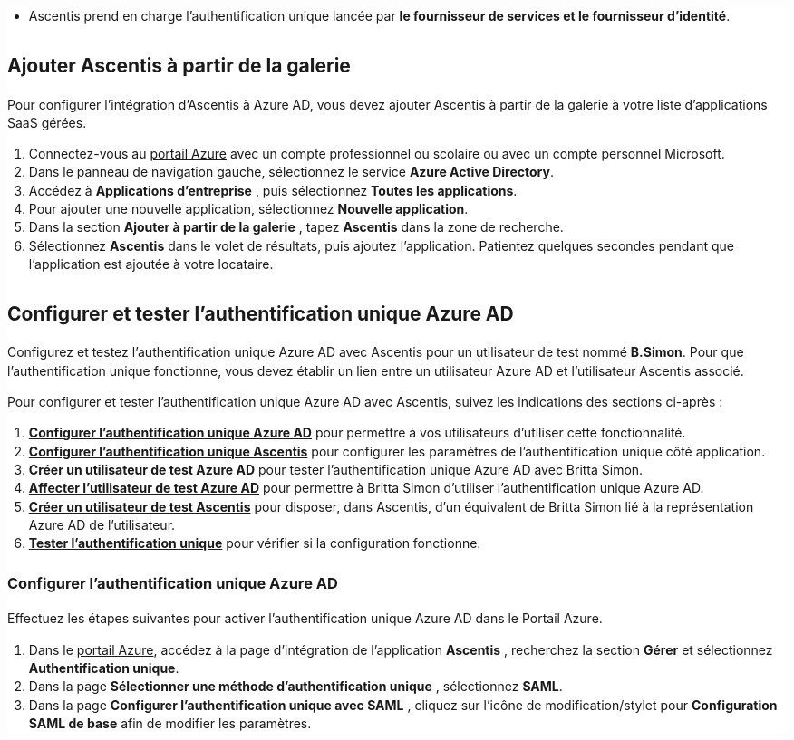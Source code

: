 * Ascentis prend en charge l’authentification unique lancée par **le fournisseur de services et le fournisseur d’identité**.

## <a name="add-ascentis-from-the-gallery"></a>Ajouter Ascentis à partir de la galerie

Pour configurer l’intégration d’Ascentis à Azure AD, vous devez ajouter Ascentis à partir de la galerie à votre liste d’applications SaaS gérées.

1. Connectez-vous au [portail Azure](https://portal.azure.com) avec un compte professionnel ou scolaire ou avec un compte personnel Microsoft.
1. Dans le panneau de navigation gauche, sélectionnez le service **Azure Active Directory**.
1. Accédez à **Applications d’entreprise** , puis sélectionnez **Toutes les applications**.
1. Pour ajouter une nouvelle application, sélectionnez **Nouvelle application**.
1. Dans la section **Ajouter à partir de la galerie** , tapez **Ascentis** dans la zone de recherche.
1. Sélectionnez **Ascentis** dans le volet de résultats, puis ajoutez l’application. Patientez quelques secondes pendant que l’application est ajoutée à votre locataire.


## <a name="configure-and-test-azure-ad-single-sign-on"></a>Configurer et tester l’authentification unique Azure AD

Configurez et testez l’authentification unique Azure AD avec Ascentis pour un utilisateur de test nommé **B.Simon**. Pour que l’authentification unique fonctionne, vous devez établir un lien entre un utilisateur Azure AD et l’utilisateur Ascentis associé.

Pour configurer et tester l’authentification unique Azure AD avec Ascentis, suivez les indications des sections ci-après :

1. **[Configurer l’authentification unique Azure AD](#configure-azure-ad-sso)** pour permettre à vos utilisateurs d’utiliser cette fonctionnalité.
2. **[Configurer l’authentification unique Ascentis](#configure-ascentis-sso)** pour configurer les paramètres de l’authentification unique côté application.
3. **[Créer un utilisateur de test Azure AD](#create-an-azure-ad-test-user)** pour tester l’authentification unique Azure AD avec Britta Simon.
4. **[Affecter l’utilisateur de test Azure AD](#assign-the-azure-ad-test-user)** pour permettre à Britta Simon d’utiliser l’authentification unique Azure AD.
5. **[Créer un utilisateur de test Ascentis](#create-ascentis-test-user)** pour disposer, dans Ascentis, d’un équivalent de Britta Simon lié à la représentation Azure AD de l’utilisateur.
6. **[Tester l’authentification unique](#test-sso)** pour vérifier si la configuration fonctionne.

### <a name="configure-azure-ad-sso"></a>Configurer l’authentification unique Azure AD

Effectuez les étapes suivantes pour activer l’authentification unique Azure AD dans le Portail Azure.

1. Dans le [portail Azure](https://portal.azure.com/), accédez à la page d’intégration de l’application **Ascentis** , recherchez la section **Gérer** et sélectionnez **Authentification unique**.
1. Dans la page **Sélectionner une méthode d’authentification unique** , sélectionnez **SAML**.
1. Dans la page **Configurer l’authentification unique avec SAML** , cliquez sur l’icône de modification/stylet pour **Configuration SAML de base** afin de modifier les paramètres.
